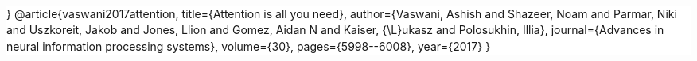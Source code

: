 }
@article{vaswani2017attention,
  title={Attention is all you need},
  author={Vaswani, Ashish and Shazeer, Noam and Parmar, Niki and Uszkoreit, Jakob and Jones, Llion and Gomez, Aidan N and Kaiser, {\L}ukasz and Polosukhin, Illia},
  journal={Advances in neural information processing systems},
  volume={30},
  pages={5998--6008},
  year={2017}
}
</textarea>


